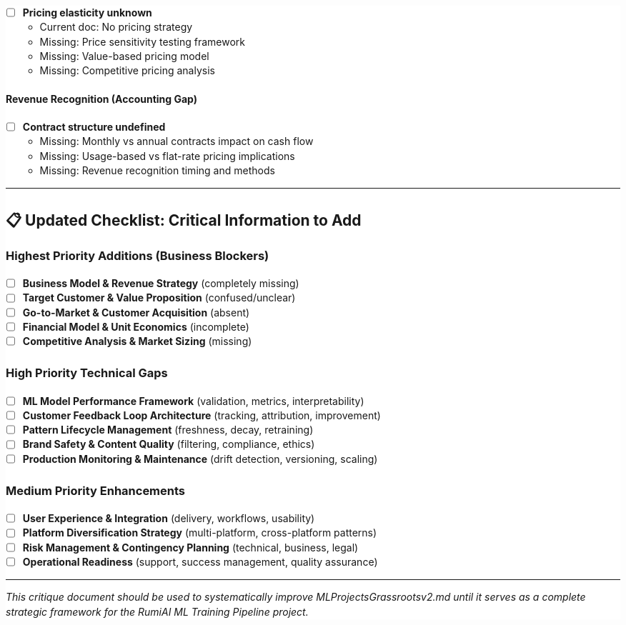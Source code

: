 - [ ] **Pricing elasticity unknown**
  - Current doc: No pricing strategy
  - Missing: Price sensitivity testing framework
  - Missing: Value-based pricing model
  - Missing: Competitive pricing analysis

#### Revenue Recognition (Accounting Gap)
- [ ] **Contract structure undefined**
  - Missing: Monthly vs annual contracts impact on cash flow
  - Missing: Usage-based vs flat-rate pricing implications
  - Missing: Revenue recognition timing and methods

---

## 📋 Updated Checklist: Critical Information to Add

### Highest Priority Additions (Business Blockers)
- [ ] **Business Model & Revenue Strategy** (completely missing)
- [ ] **Target Customer & Value Proposition** (confused/unclear)
- [ ] **Go-to-Market & Customer Acquisition** (absent)
- [ ] **Financial Model & Unit Economics** (incomplete)
- [ ] **Competitive Analysis & Market Sizing** (missing)

### High Priority Technical Gaps
- [ ] **ML Model Performance Framework** (validation, metrics, interpretability)
- [ ] **Customer Feedback Loop Architecture** (tracking, attribution, improvement)
- [ ] **Pattern Lifecycle Management** (freshness, decay, retraining)
- [ ] **Brand Safety & Content Quality** (filtering, compliance, ethics)
- [ ] **Production Monitoring & Maintenance** (drift detection, versioning, scaling)

### Medium Priority Enhancements
- [ ] **User Experience & Integration** (delivery, workflows, usability)
- [ ] **Platform Diversification Strategy** (multi-platform, cross-platform patterns)
- [ ] **Risk Management & Contingency Planning** (technical, business, legal)
- [ ] **Operational Readiness** (support, success management, quality assurance)

---

*This critique document should be used to systematically improve MLProjectsGrassrootsv2.md until it serves as a complete strategic framework for the RumiAI ML Training Pipeline project.*